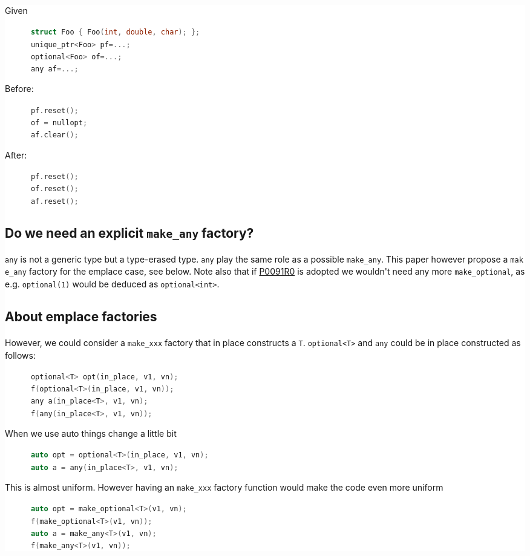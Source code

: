Given

```c++
      struct Foo { Foo(int, double, char); };
      unique_ptr<Foo> pf=...;
      optional<Foo> of=...;
      any af=...;
```

Before:

```c++
      pf.reset();
      of = nullopt;
      af.clear();
```

After:

```c++
      pf.reset();
      of.reset();
      af.reset();
```



## Do we need an explicit `make_any` factory?

`any` is not a generic type but a type-erased type. `any` play the same role as a possible `make_any`.
This paper however propose a `make_any` factory for the emplace case, see below.
Note also that if [P0091R0] is adopted we wouldn't need any more `make_optional`, as e.g.
`optional(1)` would be deduced as `optional<int>`.


## About emplace factories

However, we could consider a `make_xxx` factory that in place constructs a `T`. `optional<T>` and `any` could be in place constructed as follows:

```c++
      optional<T> opt(in_place, v1, vn);
      f(optional<T>(in_place, v1, vn));
      any a(in_place<T>, v1, vn);
      f(any(in_place<T>, v1, vn));
```
      
When we use auto things change a little bit

```c++
      auto opt = optional<T>(in_place, v1, vn);
      auto a = any(in_place<T>, v1, vn);
```
      
This is almost uniform. However having an `make_xxx` factory function would make the code even more uniform

```c++
      auto opt = make_optional<T>(v1, vn);
      f(make_optional<T>(v1, vn));
      auto a = make_any<T>(v1, vn);
      f(make_any<T>(v1, vn));
```
      

[N4562]: http://www.open-std.org/jtc1/sc22/wg21/docs/papers/2015/n4562.html "Working Draft, C++ Extensions for Library Fundamentals"
[P0088R0]: http://www.open-std.org/jtc1/sc22/wg21/docs/papers/2016/p0088r1.pdf "Variant: a type-safe union that is rarely invalid (v5)"
[eggs-variant]: https://github.com/eggs-cpp/variant "eggs::variant"
[P0091R0]: http://www.open-std.org/jtc1/sc22/wg21/docs/papers/2015/p0091r0.html "Template parameter deduction for constructors (Rev 3)"
[P0032R0]: http://www.open-std.org/jtc1/sc22/wg21/docs/papers/2015/p0032r0.pdf "Homogeneous interface for variant, any and optional"
[P0032R1]: http://www.open-std.org/jtc1/sc22/wg21/docs/papers/2015/p0032r1.pdf "Homogeneous interface for variant, any and optional"
[Core issue 2510]: http://cplusplus.github.io/LWG/lwg-active.html#2510 "Tag types should not be DefaultConstructible"